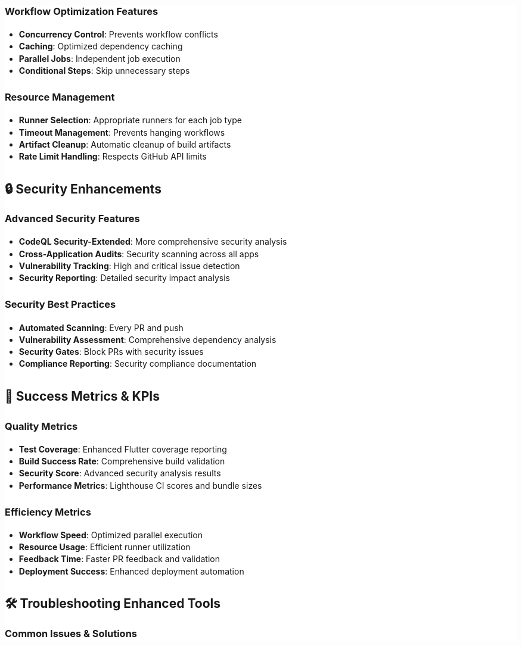 ### **Workflow Optimization Features**

- **Concurrency Control**: Prevents workflow conflicts
- **Caching**: Optimized dependency caching
- **Parallel Jobs**: Independent job execution
- **Conditional Steps**: Skip unnecessary steps

### **Resource Management**

- **Runner Selection**: Appropriate runners for each job type
- **Timeout Management**: Prevents hanging workflows
- **Artifact Cleanup**: Automatic cleanup of build artifacts
- **Rate Limit Handling**: Respects GitHub API limits

## 🔒 Security Enhancements

### **Advanced Security Features**

- **CodeQL Security-Extended**: More comprehensive security analysis
- **Cross-Application Audits**: Security scanning across all apps
- **Vulnerability Tracking**: High and critical issue detection
- **Security Reporting**: Detailed security impact analysis

### **Security Best Practices**

- **Automated Scanning**: Every PR and push
- **Vulnerability Assessment**: Comprehensive dependency analysis
- **Security Gates**: Block PRs with security issues
- **Compliance Reporting**: Security compliance documentation

## 🎉 Success Metrics & KPIs

### **Quality Metrics**

- **Test Coverage**: Enhanced Flutter coverage reporting
- **Build Success Rate**: Comprehensive build validation
- **Security Score**: Advanced security analysis results
- **Performance Metrics**: Lighthouse CI scores and bundle sizes

### **Efficiency Metrics**

- **Workflow Speed**: Optimized parallel execution
- **Resource Usage**: Efficient runner utilization
- **Feedback Time**: Faster PR feedback and validation
- **Deployment Success**: Enhanced deployment automation

## 🛠️ Troubleshooting Enhanced Tools

### **Common Issues & Solutions**
